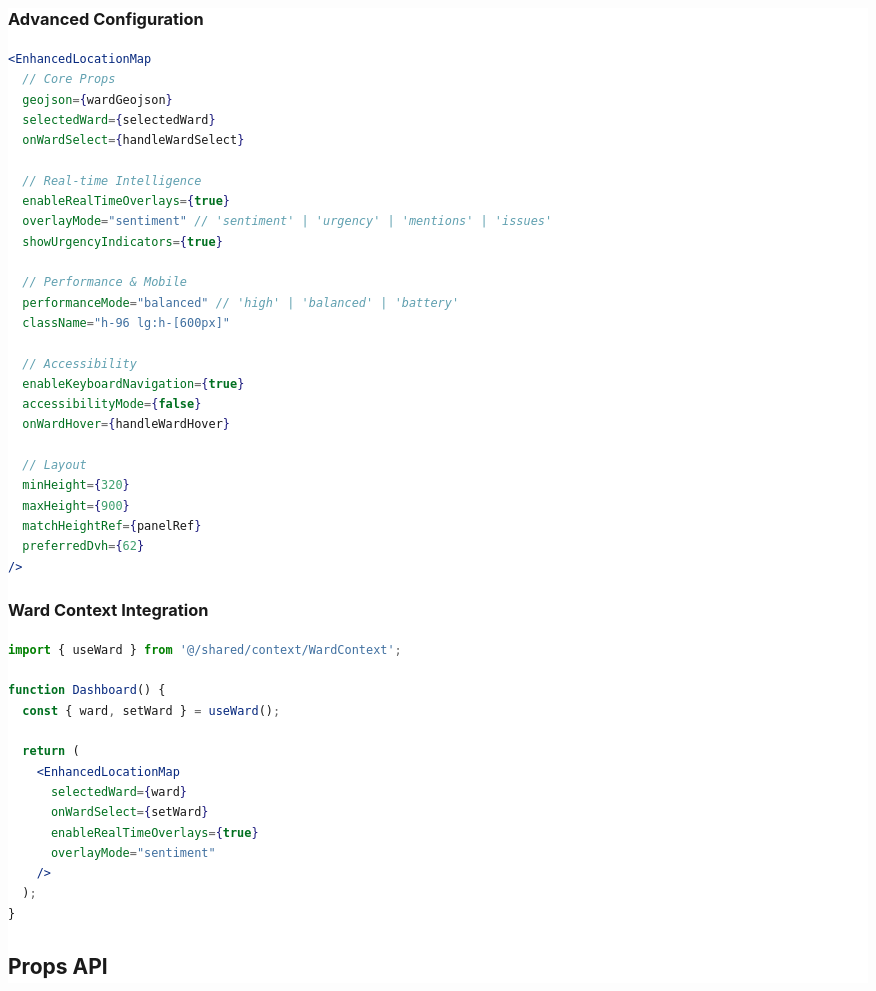 ### Advanced Configuration

```jsx
<EnhancedLocationMap
  // Core Props
  geojson={wardGeojson}
  selectedWard={selectedWard}
  onWardSelect={handleWardSelect}
  
  // Real-time Intelligence
  enableRealTimeOverlays={true}
  overlayMode="sentiment" // 'sentiment' | 'urgency' | 'mentions' | 'issues'
  showUrgencyIndicators={true}
  
  // Performance & Mobile
  performanceMode="balanced" // 'high' | 'balanced' | 'battery'
  className="h-96 lg:h-[600px]"
  
  // Accessibility
  enableKeyboardNavigation={true}
  accessibilityMode={false}
  onWardHover={handleWardHover}
  
  // Layout
  minHeight={320}
  maxHeight={900}
  matchHeightRef={panelRef}
  preferredDvh={62}
/>
```

### Ward Context Integration

```jsx
import { useWard } from '@/shared/context/WardContext';

function Dashboard() {
  const { ward, setWard } = useWard();
  
  return (
    <EnhancedLocationMap
      selectedWard={ward}
      onWardSelect={setWard}
      enableRealTimeOverlays={true}
      overlayMode="sentiment"
    />
  );
}
```

## Props API
